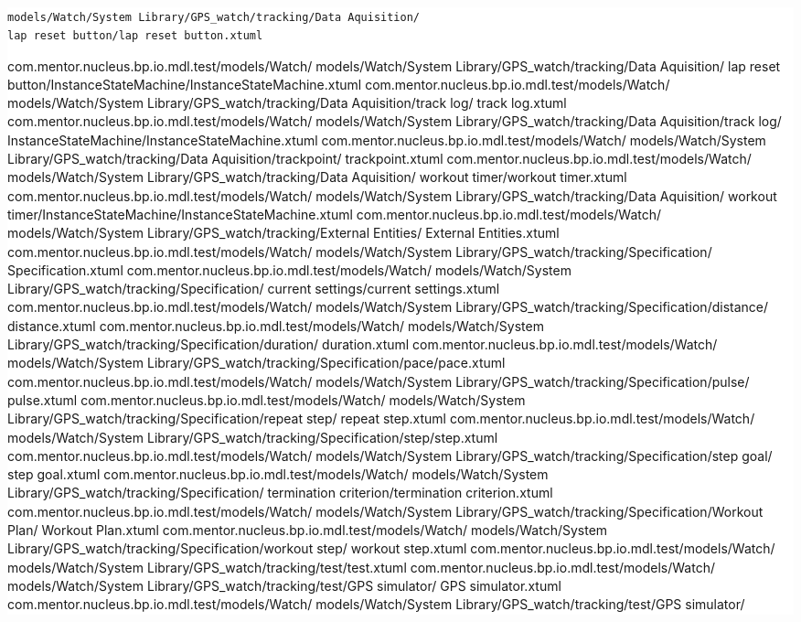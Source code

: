     models/Watch/System Library/GPS_watch/tracking/Data Aquisition/
    lap reset button/lap reset button.xtuml
com.mentor.nucleus.bp.io.mdl.test/models/Watch/
    models/Watch/System Library/GPS_watch/tracking/Data Aquisition/
    lap reset button/InstanceStateMachine/InstanceStateMachine.xtuml
com.mentor.nucleus.bp.io.mdl.test/models/Watch/
    models/Watch/System Library/GPS_watch/tracking/Data Aquisition/track log/
    track log.xtuml
com.mentor.nucleus.bp.io.mdl.test/models/Watch/
    models/Watch/System Library/GPS_watch/tracking/Data Aquisition/track log/
    InstanceStateMachine/InstanceStateMachine.xtuml
com.mentor.nucleus.bp.io.mdl.test/models/Watch/
    models/Watch/System Library/GPS_watch/tracking/Data Aquisition/trackpoint/
    trackpoint.xtuml
com.mentor.nucleus.bp.io.mdl.test/models/Watch/
    models/Watch/System Library/GPS_watch/tracking/Data Aquisition/
    workout timer/workout timer.xtuml
com.mentor.nucleus.bp.io.mdl.test/models/Watch/
    models/Watch/System Library/GPS_watch/tracking/Data Aquisition/
    workout timer/InstanceStateMachine/InstanceStateMachine.xtuml
com.mentor.nucleus.bp.io.mdl.test/models/Watch/
    models/Watch/System Library/GPS_watch/tracking/External Entities/
    External Entities.xtuml
com.mentor.nucleus.bp.io.mdl.test/models/Watch/
    models/Watch/System Library/GPS_watch/tracking/Specification/
    Specification.xtuml
com.mentor.nucleus.bp.io.mdl.test/models/Watch/
    models/Watch/System Library/GPS_watch/tracking/Specification/
    current settings/current settings.xtuml
com.mentor.nucleus.bp.io.mdl.test/models/Watch/
    models/Watch/System Library/GPS_watch/tracking/Specification/distance/
    distance.xtuml
com.mentor.nucleus.bp.io.mdl.test/models/Watch/
    models/Watch/System Library/GPS_watch/tracking/Specification/duration/
    duration.xtuml
com.mentor.nucleus.bp.io.mdl.test/models/Watch/
    models/Watch/System Library/GPS_watch/tracking/Specification/pace/pace.xtuml
com.mentor.nucleus.bp.io.mdl.test/models/Watch/
    models/Watch/System Library/GPS_watch/tracking/Specification/pulse/
    pulse.xtuml
com.mentor.nucleus.bp.io.mdl.test/models/Watch/
    models/Watch/System Library/GPS_watch/tracking/Specification/repeat step/
    repeat step.xtuml
com.mentor.nucleus.bp.io.mdl.test/models/Watch/
    models/Watch/System Library/GPS_watch/tracking/Specification/step/step.xtuml
com.mentor.nucleus.bp.io.mdl.test/models/Watch/
    models/Watch/System Library/GPS_watch/tracking/Specification/step goal/
    step goal.xtuml
com.mentor.nucleus.bp.io.mdl.test/models/Watch/
    models/Watch/System Library/GPS_watch/tracking/Specification/
    termination criterion/termination criterion.xtuml
com.mentor.nucleus.bp.io.mdl.test/models/Watch/
    models/Watch/System Library/GPS_watch/tracking/Specification/Workout Plan/
    Workout Plan.xtuml
com.mentor.nucleus.bp.io.mdl.test/models/Watch/
    models/Watch/System Library/GPS_watch/tracking/Specification/workout step/
    workout step.xtuml
com.mentor.nucleus.bp.io.mdl.test/models/Watch/
    models/Watch/System Library/GPS_watch/tracking/test/test.xtuml
com.mentor.nucleus.bp.io.mdl.test/models/Watch/
    models/Watch/System Library/GPS_watch/tracking/test/GPS simulator/
    GPS simulator.xtuml
com.mentor.nucleus.bp.io.mdl.test/models/Watch/
    models/Watch/System Library/GPS_watch/tracking/test/GPS simulator/